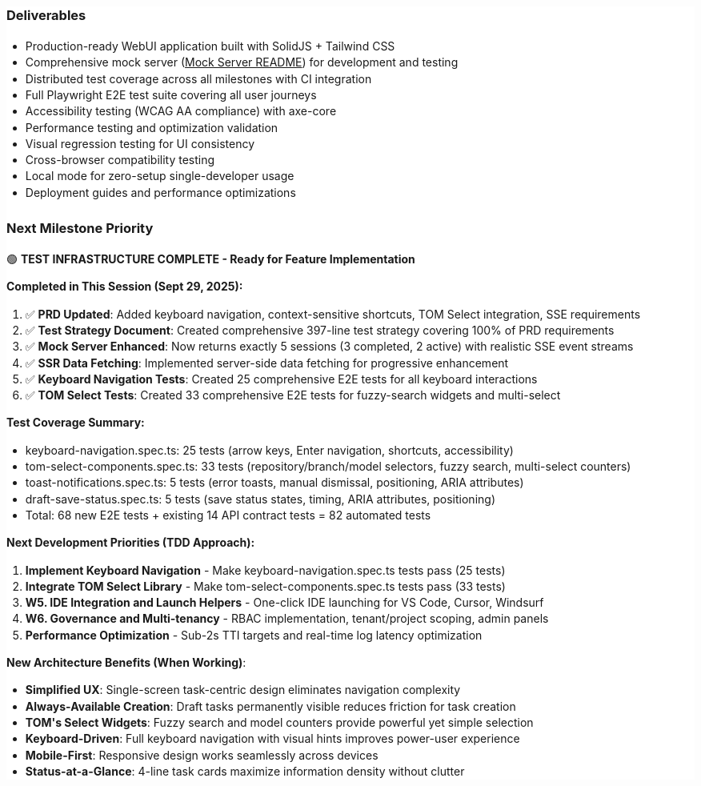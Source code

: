 ### Deliverables

- Production-ready WebUI application built with SolidJS + Tailwind CSS
- Comprehensive mock server ([Mock Server README](../webui/mock-server/README.md)) for development and testing
- Distributed test coverage across all milestones with CI integration
- Full Playwright E2E test suite covering all user journeys
- Accessibility testing (WCAG AA compliance) with axe-core
- Performance testing and optimization validation
- Visual regression testing for UI consistency
- Cross-browser compatibility testing
- Local mode for zero-setup single-developer usage
- Deployment guides and performance optimizations

### Next Milestone Priority

🟢 **TEST INFRASTRUCTURE COMPLETE - Ready for Feature Implementation**

**Completed in This Session (Sept 29, 2025):**
1. ✅ **PRD Updated**: Added keyboard navigation, context-sensitive shortcuts, TOM Select integration, SSE requirements
2. ✅ **Test Strategy Document**: Created comprehensive 397-line test strategy covering 100% of PRD requirements
3. ✅ **Mock Server Enhanced**: Now returns exactly 5 sessions (3 completed, 2 active) with realistic SSE event streams
4. ✅ **SSR Data Fetching**: Implemented server-side data fetching for progressive enhancement
5. ✅ **Keyboard Navigation Tests**: Created 25 comprehensive E2E tests for all keyboard interactions
6. ✅ **TOM Select Tests**: Created 33 comprehensive E2E tests for fuzzy-search widgets and multi-select

**Test Coverage Summary:**
- keyboard-navigation.spec.ts: 25 tests (arrow keys, Enter navigation, shortcuts, accessibility)
- tom-select-components.spec.ts: 33 tests (repository/branch/model selectors, fuzzy search, multi-select counters)
- toast-notifications.spec.ts: 5 tests (error toasts, manual dismissal, positioning, ARIA attributes)
- draft-save-status.spec.ts: 5 tests (save status states, timing, ARIA attributes, positioning)
- Total: 68 new E2E tests + existing 14 API contract tests = 82 automated tests

**Next Development Priorities (TDD Approach):**
1. **Implement Keyboard Navigation** - Make keyboard-navigation.spec.ts tests pass (25 tests)
2. **Integrate TOM Select Library** - Make tom-select-components.spec.ts tests pass (33 tests)
3. **W5. IDE Integration and Launch Helpers** - One-click IDE launching for VS Code, Cursor, Windsurf
4. **W6. Governance and Multi-tenancy** - RBAC implementation, tenant/project scoping, admin panels
5. **Performance Optimization** - Sub-2s TTI targets and real-time log latency optimization

**New Architecture Benefits (When Working)**:
- **Simplified UX**: Single-screen task-centric design eliminates navigation complexity
- **Always-Available Creation**: Draft tasks permanently visible reduces friction for task creation
- **TOM's Select Widgets**: Fuzzy search and model counters provide powerful yet simple selection
- **Keyboard-Driven**: Full keyboard navigation with visual hints improves power-user experience
- **Mobile-First**: Responsive design works seamlessly across devices
- **Status-at-a-Glance**: 4-line task cards maximize information density without clutter
